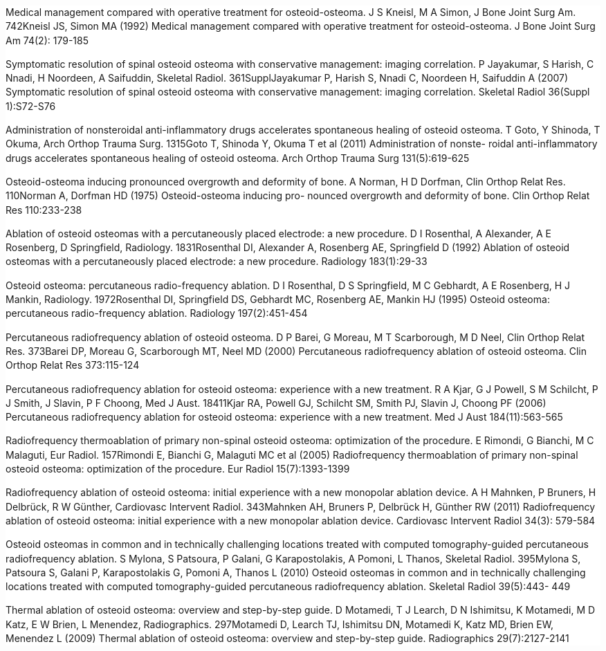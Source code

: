 Medical management compared with operative treatment for osteoid-osteoma. J S Kneisl, M A Simon, J Bone Joint Surg Am. 742Kneisl JS, Simon MA (1992) Medical management compared with operative treatment for osteoid-osteoma. J Bone Joint Surg Am 74(2): 179-185

Symptomatic resolution of spinal osteoid osteoma with conservative management: imaging correlation. P Jayakumar, S Harish, C Nnadi, H Noordeen, A Saifuddin, Skeletal Radiol. 361SupplJayakumar P, Harish S, Nnadi C, Noordeen H, Saifuddin A (2007) Symptomatic resolution of spinal osteoid osteoma with conservative management: imaging correlation. Skeletal Radiol 36(Suppl 1):S72-S76

Administration of nonsteroidal anti-inflammatory drugs accelerates spontaneous healing of osteoid osteoma. T Goto, Y Shinoda, T Okuma, Arch Orthop Trauma Surg. 1315Goto T, Shinoda Y, Okuma T et al (2011) Administration of nonste- roidal anti-inflammatory drugs accelerates spontaneous healing of osteoid osteoma. Arch Orthop Trauma Surg 131(5):619-625

Osteoid-osteoma inducing pronounced overgrowth and deformity of bone. A Norman, H D Dorfman, Clin Orthop Relat Res. 110Norman A, Dorfman HD (1975) Osteoid-osteoma inducing pro- nounced overgrowth and deformity of bone. Clin Orthop Relat Res 110:233-238

Ablation of osteoid osteomas with a percutaneously placed electrode: a new procedure. D I Rosenthal, A Alexander, A E Rosenberg, D Springfield, Radiology. 1831Rosenthal DI, Alexander A, Rosenberg AE, Springfield D (1992) Ablation of osteoid osteomas with a percutaneously placed electrode: a new procedure. Radiology 183(1):29-33

Osteoid osteoma: percutaneous radio-frequency ablation. D I Rosenthal, D S Springfield, M C Gebhardt, A E Rosenberg, H J Mankin, Radiology. 1972Rosenthal DI, Springfield DS, Gebhardt MC, Rosenberg AE, Mankin HJ (1995) Osteoid osteoma: percutaneous radio-frequency ablation. Radiology 197(2):451-454

Percutaneous radiofrequency ablation of osteoid osteoma. D P Barei, G Moreau, M T Scarborough, M D Neel, Clin Orthop Relat Res. 373Barei DP, Moreau G, Scarborough MT, Neel MD (2000) Percutaneous radiofrequency ablation of osteoid osteoma. Clin Orthop Relat Res 373:115-124

Percutaneous radiofrequency ablation for osteoid osteoma: experience with a new treatment. R A Kjar, G J Powell, S M Schilcht, P J Smith, J Slavin, P F Choong, Med J Aust. 18411Kjar RA, Powell GJ, Schilcht SM, Smith PJ, Slavin J, Choong PF (2006) Percutaneous radiofrequency ablation for osteoid osteoma: experience with a new treatment. Med J Aust 184(11):563-565

Radiofrequency thermoablation of primary non-spinal osteoid osteoma: optimization of the procedure. E Rimondi, G Bianchi, M C Malaguti, Eur Radiol. 157Rimondi E, Bianchi G, Malaguti MC et al (2005) Radiofrequency thermoablation of primary non-spinal osteoid osteoma: optimization of the procedure. Eur Radiol 15(7):1393-1399

Radiofrequency ablation of osteoid osteoma: initial experience with a new monopolar ablation device. A H Mahnken, P Bruners, H Delbrück, R W Günther, Cardiovasc Intervent Radiol. 343Mahnken AH, Bruners P, Delbrück H, Günther RW (2011) Radiofrequency ablation of osteoid osteoma: initial experience with a new monopolar ablation device. Cardiovasc Intervent Radiol 34(3): 579-584

Osteoid osteomas in common and in technically challenging locations treated with computed tomography-guided percutaneous radiofrequency ablation. S Mylona, S Patsoura, P Galani, G Karapostolakis, A Pomoni, L Thanos, Skeletal Radiol. 395Mylona S, Patsoura S, Galani P, Karapostolakis G, Pomoni A, Thanos L (2010) Osteoid osteomas in common and in technically challenging locations treated with computed tomography-guided percutaneous radiofrequency ablation. Skeletal Radiol 39(5):443- 449

Thermal ablation of osteoid osteoma: overview and step-by-step guide. D Motamedi, T J Learch, D N Ishimitsu, K Motamedi, M D Katz, E W Brien, L Menendez, Radiographics. 297Motamedi D, Learch TJ, Ishimitsu DN, Motamedi K, Katz MD, Brien EW, Menendez L (2009) Thermal ablation of osteoid osteoma: overview and step-by-step guide. Radiographics 29(7):2127-2141
